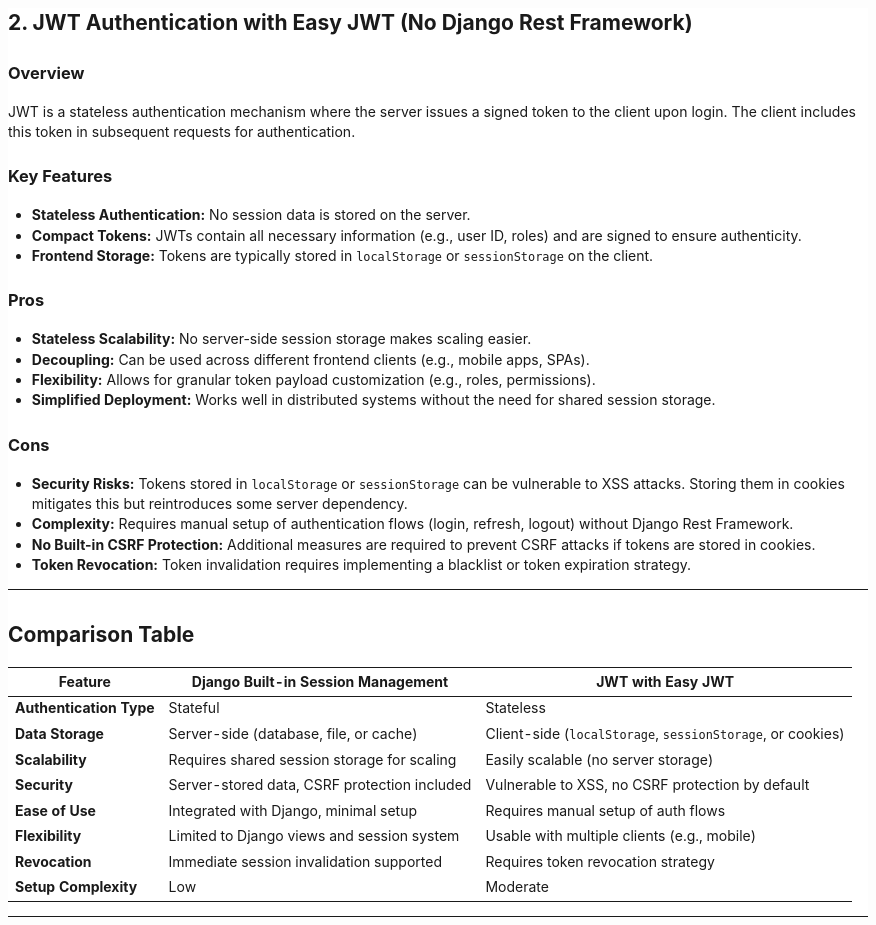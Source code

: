 ## 2. **JWT Authentication with Easy JWT (No Django Rest Framework)**

### Overview

JWT is a stateless authentication mechanism where the server issues a signed token to the client upon login. The client includes this token in subsequent requests for authentication.

### Key Features

- **Stateless Authentication:** No session data is stored on the server.
- **Compact Tokens:** JWTs contain all necessary information (e.g., user ID, roles) and are signed to ensure authenticity.
- **Frontend Storage:** Tokens are typically stored in `localStorage` or `sessionStorage` on the client.

### Pros

- **Stateless Scalability:** No server-side session storage makes scaling easier.
- **Decoupling:** Can be used across different frontend clients (e.g., mobile apps, SPAs).
- **Flexibility:** Allows for granular token payload customization (e.g., roles, permissions).
- **Simplified Deployment:** Works well in distributed systems without the need for shared session storage.

### Cons

- **Security Risks:** Tokens stored in `localStorage` or `sessionStorage` can be vulnerable to XSS attacks. Storing them in cookies mitigates this but reintroduces some server dependency.
- **Complexity:** Requires manual setup of authentication flows (login, refresh, logout) without Django Rest Framework.
- **No Built-in CSRF Protection:** Additional measures are required to prevent CSRF attacks if tokens are stored in cookies.
- **Token Revocation:** Token invalidation requires implementing a blacklist or token expiration strategy.

---

## **Comparison Table**

| Feature                 | Django Built-in Session Management           | JWT with Easy JWT                                          |
| ----------------------- | -------------------------------------------- | ---------------------------------------------------------- |
| **Authentication Type** | Stateful                                     | Stateless                                                  |
| **Data Storage**        | Server-side (database, file, or cache)       | Client-side (`localStorage`, `sessionStorage`, or cookies) |
| **Scalability**         | Requires shared session storage for scaling  | Easily scalable (no server storage)                        |
| **Security**            | Server-stored data, CSRF protection included | Vulnerable to XSS, no CSRF protection by default           |
| **Ease of Use**         | Integrated with Django, minimal setup        | Requires manual setup of auth flows                        |
| **Flexibility**         | Limited to Django views and session system   | Usable with multiple clients (e.g., mobile)                |
| **Revocation**          | Immediate session invalidation supported     | Requires token revocation strategy                         |
| **Setup Complexity**    | Low                                          | Moderate                                                   |

---